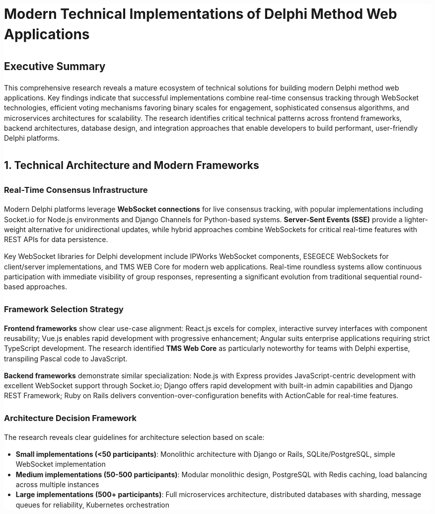 # Modern Technical Implementations of Delphi Method Web Applications

## Executive Summary

This comprehensive research reveals a mature ecosystem of technical solutions for building modern Delphi method web applications. Key findings indicate that successful implementations combine real-time consensus tracking through WebSocket technologies, efficient voting mechanisms favoring binary scales for engagement, sophisticated consensus algorithms, and microservices architectures for scalability. The research identifies critical technical patterns across frontend frameworks, backend architectures, database design, and integration approaches that enable developers to build performant, user-friendly Delphi platforms.

## 1. Technical Architecture and Modern Frameworks

### Real-Time Consensus Infrastructure

Modern Delphi platforms leverage **WebSocket connections** for live consensus tracking, with popular implementations including Socket.io for Node.js environments and Django Channels for Python-based systems. **Server-Sent Events (SSE)** provide a lighter-weight alternative for unidirectional updates, while hybrid approaches combine WebSockets for critical real-time features with REST APIs for data persistence.

Key WebSocket libraries for Delphi development include IPWorks WebSocket components, ESEGECE WebSockets for client/server implementations, and TMS WEB Core for modern web applications. Real-time roundless systems allow continuous participation with immediate visibility of group responses, representing a significant evolution from traditional sequential round-based approaches.

### Framework Selection Strategy

**Frontend frameworks** show clear use-case alignment: React.js excels for complex, interactive survey interfaces with component reusability; Vue.js enables rapid development with progressive enhancement; Angular suits enterprise applications requiring strict TypeScript development. The research identified **TMS Web Core** as particularly noteworthy for teams with Delphi expertise, transpiling Pascal code to JavaScript.

**Backend frameworks** demonstrate similar specialization: Node.js with Express provides JavaScript-centric development with excellent WebSocket support through Socket.io; Django offers rapid development with built-in admin capabilities and Django REST Framework; Ruby on Rails delivers convention-over-configuration benefits with ActionCable for real-time features.

### Architecture Decision Framework

The research reveals clear guidelines for architecture selection based on scale:
- **Small implementations (<50 participants)**: Monolithic architecture with Django or Rails, SQLite/PostgreSQL, simple WebSocket implementation
- **Medium implementations (50-500 participants)**: Modular monolithic design, PostgreSQL with Redis caching, load balancing across multiple instances
- **Large implementations (500+ participants)**: Full microservices architecture, distributed databases with sharding, message queues for reliability, Kubernetes orchestration
